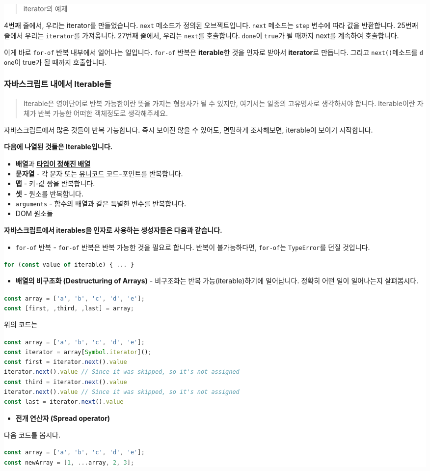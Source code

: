 > iterator의 예제

4번째 줄에서, 우리는 iterator를 만들었습니다. `next` 메소드가 정의된 오브젝트입니다. `next` 메소드는 `step` 변수에 따라 값을 반환합니다. 25번째 줄에서 우리는 `iterator`를 가져옵니다. 27번째 줄에서, 우리는 `next`를 호출합니다. `done`이 `true`가 될 때까지 next를 계속하여 호출합니다.

이게 바로 `for-of` 반복 내부에서 일어나는 일입니다. `for-of` 반복은 **iterable**한 것을 인자로 받아서 **iterator**로 만듭니다. 그리고 `next()`메소드를 `done`이 true가 될 때까지 호출합니다.

### 자바스크립트 내에서 Iterable들

> Iterable은 영어단어로 반복 가능한이란 뜻을 가지는 형용사가 될 수 있지만, 여기서는 일종의 고유명사로 생각하셔야 합니다. Iterable이란 자체가 반복 가능한 어떠한 객체정도로 생각해주세요.

자바스크립트에서 많은 것들이 반복 가능합니다. 즉시 보이진 않을 수 있어도, 면밀하게 조사해보면, iterable이 보이기 시작합니다.

**다음에 나열된 것들은 Iterable입니다.**

- **배열**과 **[타입이 정해진 배열](https://developer.mozilla.org/en-US/docs/Web/JavaScript/Reference/Global_Objects/TypedArray)**
- **문자열** - 각 문자 또는 [유니코드](https://developer.mozilla.org/en-US/docs/Glossary/Unicode) 코드-포인트를 반복합니다.
- **맵** - 키-값 쌍을 반복합니다.
- **셋** - 원소를 반복합니다.
- `arguments` - 함수의 배열과 같은 특별한 변수를 반복합니다.
- DOM 원소들

**자바스크립트에서 iterables을 인자로 사용하는 생성자들은 다음과 같습니다.**

- `for-of` 반복 - `for-of` 반복은 반복 가능한 것을 필요로 합니다. 반복이 불가능하다면, `for-of`는 `TypeError`를 던질 것입니다.

```js
for (const value of iterable) { ... }
```

- **배열의 비구조화 (Destructuring of Arrays)** - 비구조화는 반복 가능(iterable)하기에 일어납니다. 정확히 어떤 일이 일어나는지 살펴봅시다.

```js
const array = ['a', 'b', 'c', 'd', 'e'];
const [first, ,third, ,last] = array;
```

위의 코드는

```js
const array = ['a', 'b', 'c', 'd', 'e'];
const iterator = array[Symbol.iterator]();
const first = iterator.next().value
iterator.next().value // Since it was skipped, so it's not assigned
const third = iterator.next().value
iterator.next().value // Since it was skipped, so it's not assigned
const last = iterator.next().value
```

- **전개 연산자 (Spread operator)**

다음 코드를 봅시다.

```js
const array = ['a', 'b', 'c', 'd', 'e'];
const newArray = [1, ...array, 2, 3];
```
